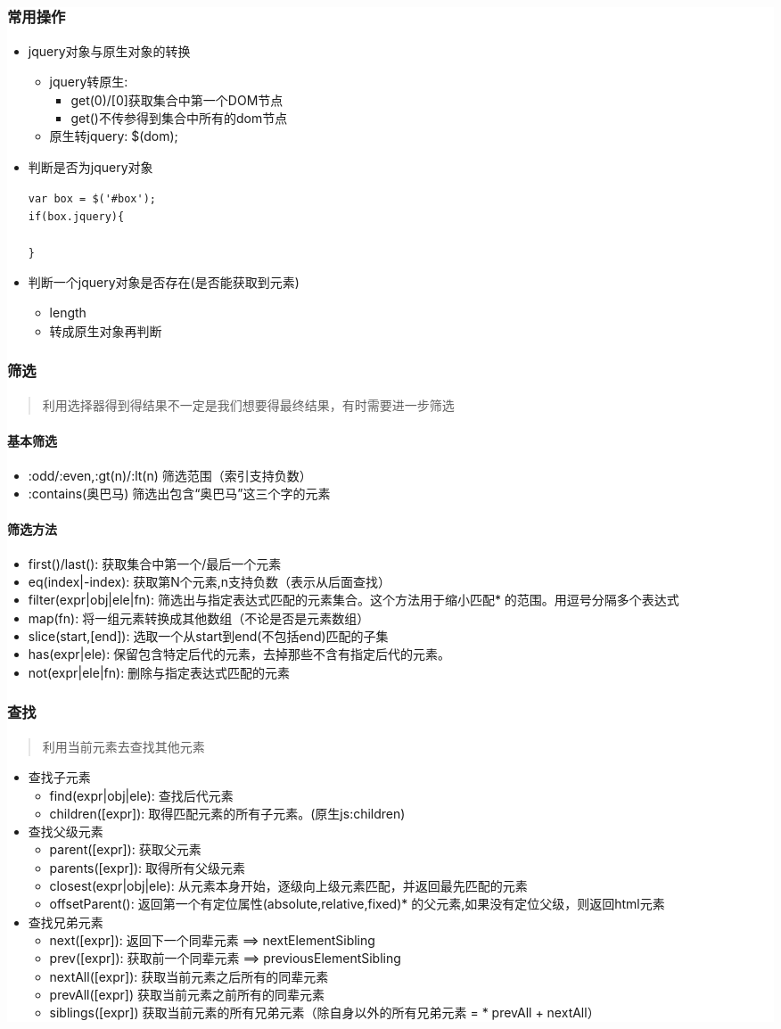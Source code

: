 ### 常用操作

- jquery对象与原生对象的转换

  - jquery转原生:
    - get(0)/[0]获取集合中第一个DOM节点
    - get()不传参得到集合中所有的dom节点
  - 原生转jquery: $(dom);

- 判断是否为jquery对象

  ```
  var box = $('#box');
  if(box.jquery){
  
  }
  ```

- 判断一个jquery对象是否存在(是否能获取到元素)

  - length
  - 转成原生对象再判断

### 筛选

> 利用选择器得到得结果不一定是我们想要得最终结果，有时需要进一步筛选

#### 基本筛选

- :odd/:even,:gt(n)/:lt(n) 筛选范围（索引支持负数）
- :contains(奥巴马) 筛选出包含“奥巴马”这三个字的元素

#### 筛选方法

- first()/last(): 获取集合中第一个/最后一个元素
- eq(index|-index): 获取第N个元素,n支持负数（表示从后面查找）
- filter(expr|obj|ele|fn): 筛选出与指定表达式匹配的元素集合。这个方法用于缩小匹配* 的范围。用逗号分隔多个表达式
- map(fn): 将一组元素转换成其他数组（不论是否是元素数组）
- slice(start,[end]): 选取一个从start到end(不包括end)匹配的子集
- has(expr|ele): 保留包含特定后代的元素，去掉那些不含有指定后代的元素。
- not(expr|ele|fn): 删除与指定表达式匹配的元素

### 查找

> 利用当前元素去查找其他元素

- 查找子元素
  - find(expr|obj|ele): 查找后代元素
  - children([expr]): 取得匹配元素的所有子元素。(原生js:children)
- 查找父级元素
  - parent([expr]): 获取父元素
  - parents([expr]): 取得所有父级元素
  - closest(expr|obj|ele): 从元素本身开始，逐级向上级元素匹配，并返回最先匹配的元素
  - offsetParent(): 返回第一个有定位属性(absolute,relative,fixed)* 的父元素,如果没有定位父级，则返回html元素
- 查找兄弟元素
  - next([expr]): 返回下一个同辈元素 ==> nextElementSibling
  - prev([expr]): 获取前一个同辈元素 ==> previousElementSibling
  - nextAll([expr]): 获取当前元素之后所有的同辈元素
  - prevAll([expr]) 获取当前元素之前所有的同辈元素
  - siblings([expr]) 获取当前元素的所有兄弟元素（除自身以外的所有兄弟元素 = * prevAll + nextAll）
